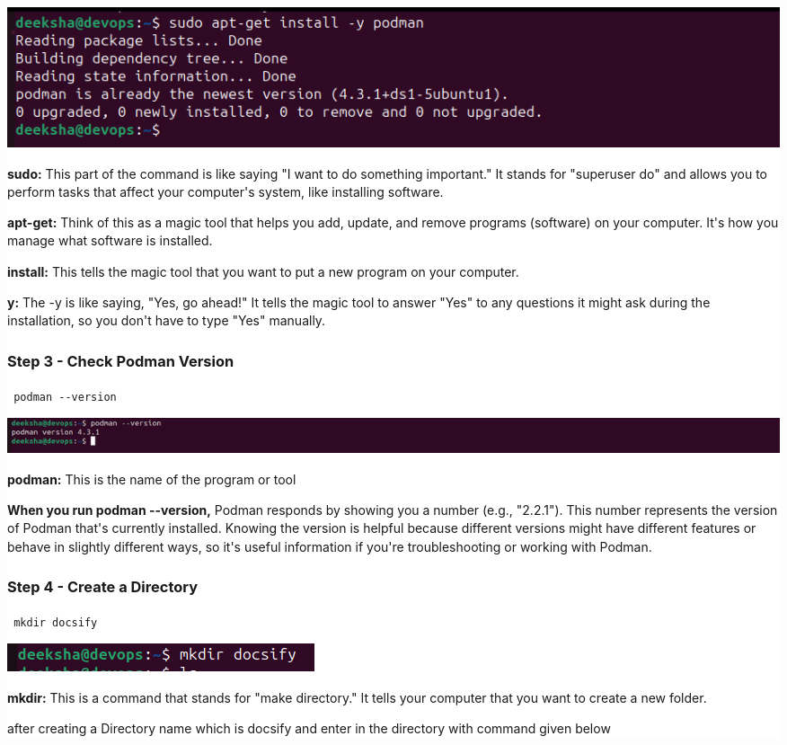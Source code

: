 ![Alt text](images/2.png)

 **sudo:** This part of the command is like saying "I want to do something important." It stands for "superuser do" and allows you to perform tasks that affect your computer's system, like installing software.

 **apt-get:** Think of this as a magic tool that helps you add, update, and remove programs (software) on your computer. It's how you manage what software is installed.

**install:**  This tells the magic tool that you want to put a new program on your computer.

**y:**  The -y is like saying, "Yes, go ahead!" It tells the magic tool to answer "Yes" to any questions it might ask during the installation, so you don't have to type "Yes" manually.

### Step 3 - Check Podman Version

```
 podman --version
```
![Alt text](images/3.png)

**podman:**  This is the name of the program or tool 


**When you run podman --version,** Podman responds by showing you a number (e.g., "2.2.1"). This number represents the version of Podman that's currently installed. Knowing the version is helpful because different versions might have different features or behave in slightly different ways, so it's useful information if you're troubleshooting or working with Podman.

### Step 4 - Create a Directory

```
 mkdir docsify
```
![Alt text](images/4.png)


**mkdir:**  This is a command that stands for "make directory." It tells your computer that you want to create a new folder.

after creating a Directory name which is docsify and enter in the directory with command given below 

